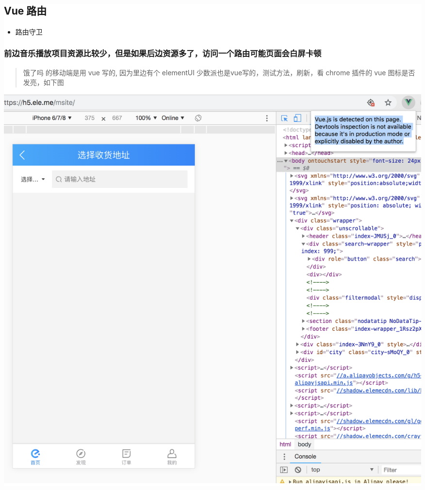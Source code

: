 ## Vue 路由

- 路由守卫

### 前边音乐播放项目资源比较少，但是如果后边资源多了，访问一个路由可能页面会白屏卡顿


> 饿了吗 的移动端是用 vue 写的, 因为里边有个 elementUI
> 少数派也是vue写的，测试方法，刷新，看 chrome 插件的 vue 图标是否发亮，如下图

![check_vue](../imgs/34/check_vue.png)
